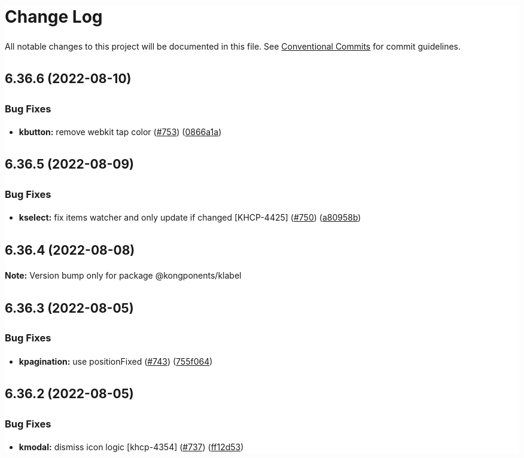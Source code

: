 # Change Log

All notable changes to this project will be documented in this file.
See [Conventional Commits](https://conventionalcommits.org) for commit guidelines.

## 6.36.6 (2022-08-10)


### Bug Fixes

* **kbutton:** remove webkit tap color ([#753](https://github.com/Kong/kongponents/issues/753)) ([0866a1a](https://github.com/Kong/kongponents/commit/0866a1a58ed5b42093507d8bc64e24fdb658d4a3))





## 6.36.5 (2022-08-09)


### Bug Fixes

* **kselect:** fix items watcher and only update if changed [KHCP-4425] ([#750](https://github.com/Kong/kongponents/issues/750)) ([a80958b](https://github.com/Kong/kongponents/commit/a80958b0a72aa54c527326bf7a66a3e6a39338ce))





## 6.36.4 (2022-08-08)

**Note:** Version bump only for package @kongponents/klabel





## 6.36.3 (2022-08-05)


### Bug Fixes

* **kpagination:** use positionFixed ([#743](https://github.com/Kong/kongponents/issues/743)) ([755f064](https://github.com/Kong/kongponents/commit/755f064c4c125fdc137926c4119e53f4954a63dd))





## 6.36.2 (2022-08-05)


### Bug Fixes

* **kmodal:** dismiss icon logic [khcp-4354] ([#737](https://github.com/Kong/kongponents/issues/737)) ([ff12d53](https://github.com/Kong/kongponents/commit/ff12d53bb9b566eacb1a2c06f668d08161dfca62))
